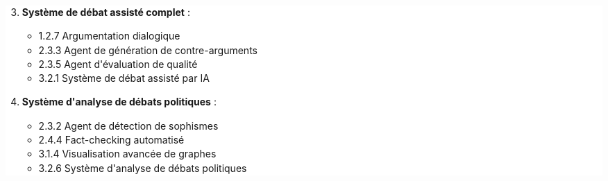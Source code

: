3. **Système de débat assisté complet** :
   - 1.2.7 Argumentation dialogique
   - 2.3.3 Agent de génération de contre-arguments
   - 2.3.5 Agent d'évaluation de qualité
   - 3.2.1 Système de débat assisté par IA

4. **Système d'analyse de débats politiques** :
   - 2.3.2 Agent de détection de sophismes
   - 2.4.4 Fact-checking automatisé
   - 3.1.4 Visualisation avancée de graphes
   - 3.2.6 Système d'analyse de débats politiques